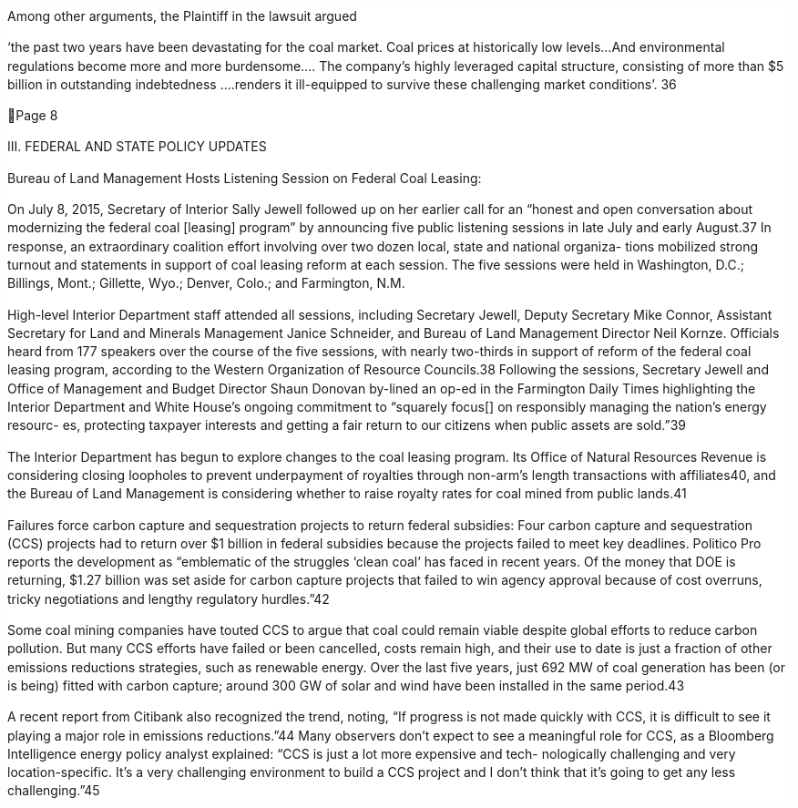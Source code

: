 Among other arguments, the Plaintiff in the lawsuit argued

‘the past two years have been devastating for the coal market. Coal prices at
historically low levels...And environmental regulations become more and more
burdensome…. The company’s highly leveraged capital structure, consisting of more
than $5 billion in outstanding indebtedness ….renders it ill-equipped to survive these
challenging market conditions’. 36

Page 8

III. FEDERAL AND STATE POLICY UPDATES

Bureau of Land Management Hosts Listening Session on Federal Coal Leasing:

On July 8, 2015, Secretary of Interior Sally Jewell followed up on her earlier call for an
“honest and open conversation about modernizing the federal coal [leasing] program” by
announcing five public listening sessions in late July and early August.37 In response, an
extraordinary coalition effort involving over two dozen local, state and national organiza-
tions mobilized strong turnout and statements in support of coal leasing reform at each
session. The five sessions were held in Washington, D.C.; Billings, Mont.; Gillette, Wyo.;
Denver, Colo.; and Farmington, N.M.

High-level Interior Department staff attended all sessions, including Secretary Jewell,
Deputy Secretary Mike Connor, Assistant Secretary for Land and Minerals Management
Janice Schneider, and Bureau of Land Management Director Neil Kornze. Officials
heard from 177 speakers over the course of the five sessions, with nearly two-thirds
in support of reform of the federal coal leasing program, according to the Western
Organization of Resource Councils.38 Following the sessions, Secretary Jewell and
Office of Management and Budget Director Shaun Donovan by-lined an op-ed in the
Farmington Daily Times highlighting the Interior Department and White House’s ongoing
commitment to “squarely focus[] on responsibly managing the nation’s energy resourc-
es, protecting taxpayer interests and getting a fair return to our citizens when public
assets are sold.”39

The Interior Department has begun to explore changes to the coal leasing program.
Its Office of Natural Resources Revenue is considering closing loopholes to prevent
underpayment of royalties through non-arm’s length transactions with affiliates40, and
the Bureau of Land Management is considering whether to raise royalty rates for coal
mined from public lands.41

Failures force carbon capture and sequestration projects to return federal subsidies:
Four carbon capture and sequestration (CCS) projects had to return over $1 billion in
federal subsidies because the projects failed to meet key deadlines. Politico Pro reports
the development as “emblematic of the struggles ‘clean coal’ has faced in recent years.
Of the money that DOE is returning, $1.27 billion was set aside for carbon capture
projects that failed to win agency approval because of cost overruns, tricky negotiations
and lengthy regulatory hurdles.”42

Some coal mining companies have touted CCS to argue that coal could remain viable
despite global efforts to reduce carbon pollution. But many CCS efforts have failed
or been cancelled, costs remain high, and their use to date is just a fraction of other
emissions reductions strategies, such as renewable energy. Over the last five years, just
692 MW of coal generation has been (or is being) fitted with carbon capture; around
300 GW of solar and wind have been installed in the same period.43

A recent report from Citibank also recognized the trend, noting, “If progress is not made
quickly with CCS, it is difficult to see it playing a major role in emissions reductions.”44
Many observers don’t expect to see a meaningful role for CCS, as a Bloomberg
Intelligence energy policy analyst explained: “CCS is just a lot more expensive and tech-
nologically challenging and very location-specific. It’s a very challenging environment to
build a CCS project and I don’t think that it’s going to get any less challenging.”45

